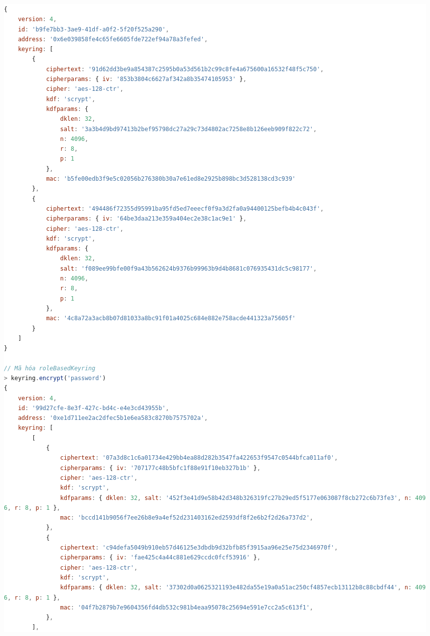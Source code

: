 ```javascript
{
    version: 4,
    id: 'b9fe7bb3-3ae9-41df-a0f2-5f20f525a290',
    address: '0x6e039858fe4c65fe6605fde722ef94a78a3fefed',
    keyring: [
        { 
            ciphertext: '91d62dd3be9a854387c2595b0a53d561b2c99c8fe4a675600a16532f48f5c750',
            cipherparams: { iv: '853b3804c6627af342a8b35474105953' },
            cipher: 'aes-128-ctr',
            kdf: 'scrypt',
            kdfparams: {
                dklen: 32,
                salt: '3a3b4d9bd97413b2bef95798dc27a29c73d4802ac7258e8b126eeb909f822c72',
                n: 4096,
                r: 8,
                p: 1
            },
            mac: 'b5fe00edb3f9e5c02056b276380b30a7e61ed8e2925b898bc3d528138cd3c939'
        },
        {
            ciphertext: '494486f72355d95991ba95fd5ed7eeecf0f9a3d2fa0a94400125befb4b4c043f',
            cipherparams: { iv: '64be3daa213e359a404ec2e38c1ac9e1' },
            cipher: 'aes-128-ctr',
            kdf: 'scrypt',
            kdfparams: {
                dklen: 32,
                salt: 'f089ee99bfe00f9a43b562624b9376b99963b9d4b8681c076935431dc5c98177',
                n: 4096,
                r: 8,
                p: 1
            },
            mac: '4c8a72a3acb8b07d81033a8bc91f01a4025c684e882e758acde441323a75605f'
        }
    ]
}

// Mã hóa roleBasedKeyring
> keyring.encrypt('password')
{
    version: 4,
    id: '99d27cfe-8e3f-427c-bd4c-e4e3cd43955b',
    address: '0xe1d711ee2ac2dfec5b1e6ea583c8270b7575702a',
    keyring: [
        [
            {
                ciphertext: '07a3d8c1c6a01734e429bb4ea88d282b3547fa422653f9547c0544bfca011af0',
                cipherparams: { iv: '707177c48b5bfc1f88e91f10eb327b1b' },
                cipher: 'aes-128-ctr',
                kdf: 'scrypt',
                kdfparams: { dklen: 32, salt: '452f3e41d9e58b42d348b326319fc27b29ed5f5177e063087f8cb272c6b73fe3', n: 4096, r: 8, p: 1 },
                mac: 'bccd141b9056f7ee26b8e9a4ef52d231403162ed2593df8f2e6b2f2d26a737d2',
            },
            {
                ciphertext: 'c94defa5049b910eb57d46125e3dbdb9d32bfb85f3915aa96e25e75d2346970f',
                cipherparams: { iv: 'fae425c4a44c881e629ccdc0fcf53916' },
                cipher: 'aes-128-ctr',
                kdf: 'scrypt',
                kdfparams: { dklen: 32, salt: '37302d0a0625321193e482da55e19a0a51ac250cf4857ecb13112b8c88cbdf44', n: 4096, r: 8, p: 1 },
                mac: '04f7b2879b7e9604356fd4db532c981b4eaa95078c25694e591e7cc2a5c613f1',
            },
        ],
```